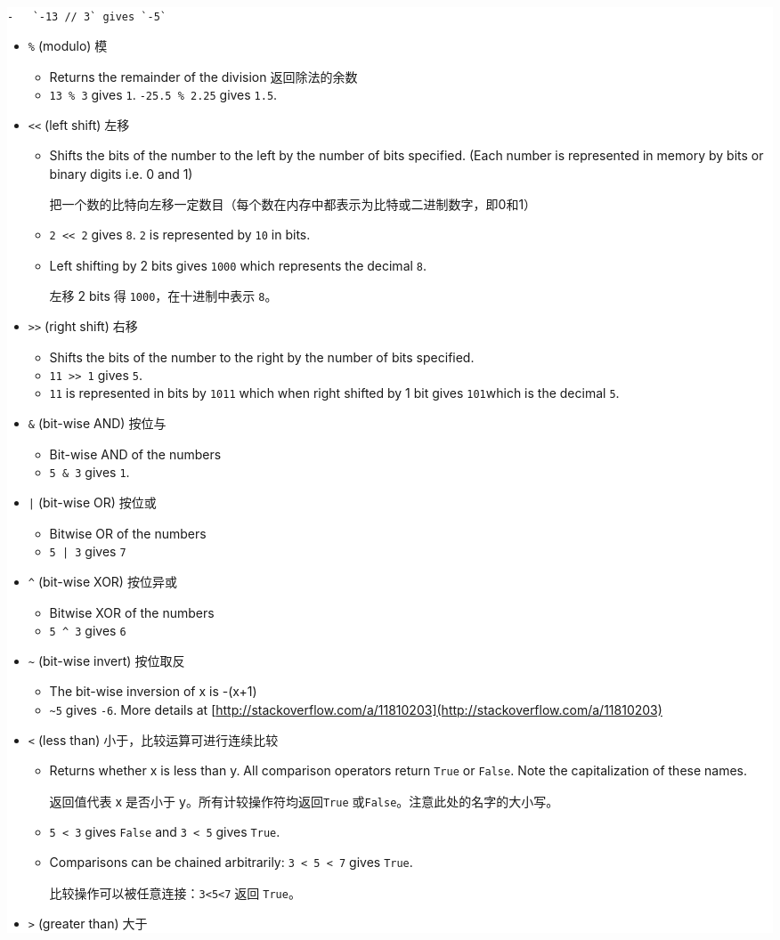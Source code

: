    -   `-13 // 3` gives `-5`

-   `%` (modulo) 模

    -   Returns the remainder of the division 返回除法的余数
    -   `13 % 3` gives `1`. `-25.5 % 2.25` gives `1.5`.

-   `<<` (left shift) 左移

    -   Shifts the bits of the number to the left by the number of bits specified. (Each number is represented in memory by bits or binary digits i.e. 0 and 1)

        把一个数的比特向左移一定数目（每个数在内存中都表示为比特或二进制数字，即0和1）

    -   `2 << 2` gives `8`. `2` is represented by `10` in bits.

    -   Left shifting by 2 bits gives `1000` which represents the decimal `8`.

        左移 2 bits 得 `1000`，在十进制中表示 `8`。

-   `>>` (right shift) 右移

    -   Shifts the bits of the number to the right by the number of bits specified.
    -   `11 >> 1` gives `5`.
    -   `11` is represented in bits by `1011` which when right shifted by 1 bit gives `101`which is the decimal `5`.

-   `&` (bit-wise AND) 按位与

    -   Bit-wise AND of the numbers
    -   `5 & 3` gives `1`.

-   `|` (bit-wise OR) 按位或

    -   Bitwise OR of the numbers
    -   `5 | 3` gives `7`

-   `^` (bit-wise XOR) 按位异或

    -   Bitwise XOR of the numbers
    -   `5 ^ 3` gives `6`

-   `~` (bit-wise invert) 按位取反

    -   The bit-wise inversion of x is -(x+1)
    -   `~5` gives `-6`. More details at [http://stackoverflow.com/a/11810203](http://stackoverflow.com/a/11810203)

-   `<` (less than) 小于，比较运算可进行连续比较

    -   Returns whether x is less than y. All comparison operators return `True` or `False`. Note the capitalization of these names.

        返回值代表 x 是否小于 y。所有计较操作符均返回`True` 或`False`。注意此处的名字的大小写。

    -   `5 < 3` gives `False` and `3 < 5` gives `True`.

    -   Comparisons can be chained arbitrarily: `3 < 5 < 7` gives `True`.

        比较操作可以被任意连接：`3<5<7`  返回 `True`。

-   `>` (greater than) 大于
